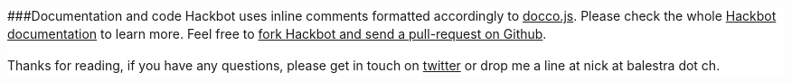 ###Documentation and code
Hackbot uses inline comments formatted accordingly to [docco.js](http://jashkenas.github.io/docco/).
Please check the whole [Hackbot documentation](http://nickbalestra.github.io/hackbot/) to learn more.
Feel free to [fork Hackbot and send a pull-request on Github](https://github.com/nickbalestra/hackbot).


Thanks for reading, if you have any questions, please get in touch on [twitter](http://twitter.com/nickbalestra) or drop me a line at nick at balestra dot ch.